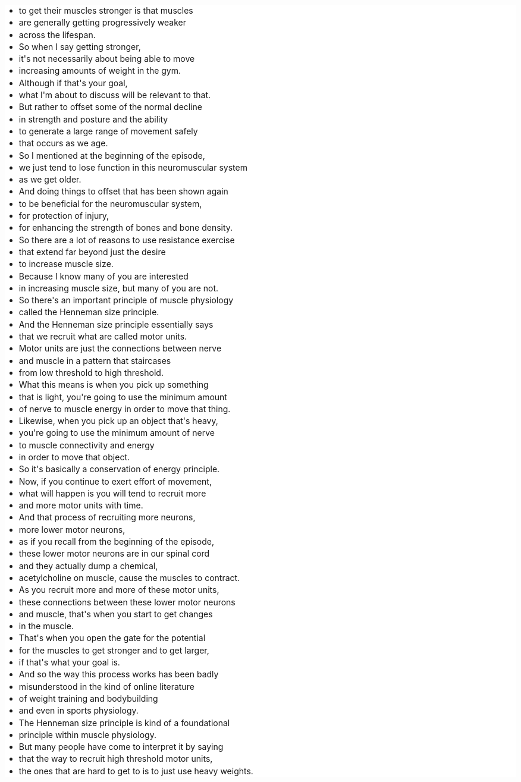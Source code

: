 *  to get their muscles stronger is that muscles
*  are generally getting progressively weaker
*  across the lifespan.
*  So when I say getting stronger,
*  it's not necessarily about being able to move
*  increasing amounts of weight in the gym.
*  Although if that's your goal,
*  what I'm about to discuss will be relevant to that.
*  But rather to offset some of the normal decline
*  in strength and posture and the ability
*  to generate a large range of movement safely
*  that occurs as we age.
*  So I mentioned at the beginning of the episode,
*  we just tend to lose function in this neuromuscular system
*  as we get older.
*  And doing things to offset that has been shown again
*  to be beneficial for the neuromuscular system,
*  for protection of injury,
*  for enhancing the strength of bones and bone density.
*  So there are a lot of reasons to use resistance exercise
*  that extend far beyond just the desire
*  to increase muscle size.
*  Because I know many of you are interested
*  in increasing muscle size, but many of you are not.
*  So there's an important principle of muscle physiology
*  called the Henneman size principle.
*  And the Henneman size principle essentially says
*  that we recruit what are called motor units.
*  Motor units are just the connections between nerve
*  and muscle in a pattern that staircases
*  from low threshold to high threshold.
*  What this means is when you pick up something
*  that is light, you're going to use the minimum amount
*  of nerve to muscle energy in order to move that thing.
*  Likewise, when you pick up an object that's heavy,
*  you're going to use the minimum amount of nerve
*  to muscle connectivity and energy
*  in order to move that object.
*  So it's basically a conservation of energy principle.
*  Now, if you continue to exert effort of movement,
*  what will happen is you will tend to recruit more
*  and more motor units with time.
*  And that process of recruiting more neurons,
*  more lower motor neurons,
*  as if you recall from the beginning of the episode,
*  these lower motor neurons are in our spinal cord
*  and they actually dump a chemical,
*  acetylcholine on muscle, cause the muscles to contract.
*  As you recruit more and more of these motor units,
*  these connections between these lower motor neurons
*  and muscle, that's when you start to get changes
*  in the muscle.
*  That's when you open the gate for the potential
*  for the muscles to get stronger and to get larger,
*  if that's what your goal is.
*  And so the way this process works has been badly
*  misunderstood in the kind of online literature
*  of weight training and bodybuilding
*  and even in sports physiology.
*  The Henneman size principle is kind of a foundational
*  principle within muscle physiology.
*  But many people have come to interpret it by saying
*  that the way to recruit high threshold motor units,
*  the ones that are hard to get to is to just use heavy weights.